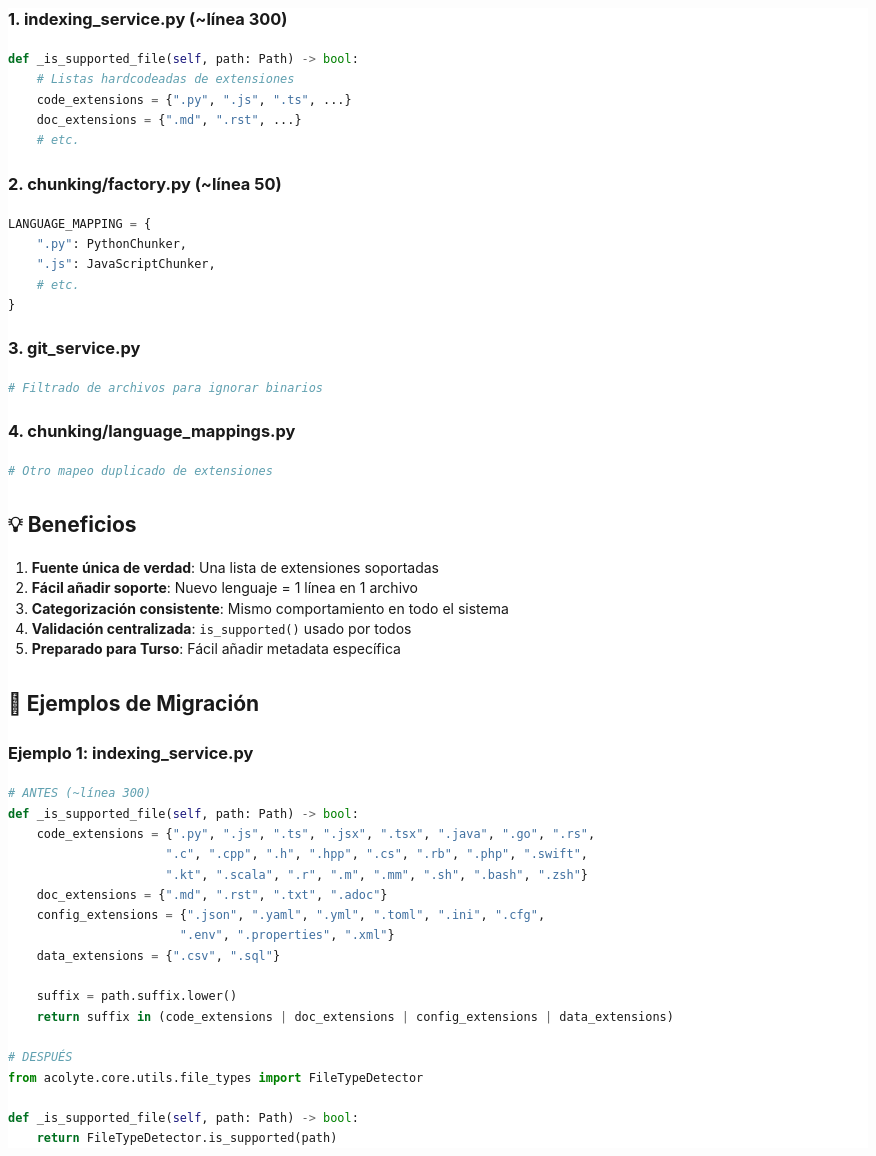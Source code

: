 ### 1. **indexing_service.py** (~línea 300)
```python
def _is_supported_file(self, path: Path) -> bool:
    # Listas hardcodeadas de extensiones
    code_extensions = {".py", ".js", ".ts", ...}
    doc_extensions = {".md", ".rst", ...}
    # etc.
```

### 2. **chunking/factory.py** (~línea 50)
```python
LANGUAGE_MAPPING = {
    ".py": PythonChunker,
    ".js": JavaScriptChunker,
    # etc.
}
```

### 3. **git_service.py**
```python
# Filtrado de archivos para ignorar binarios
```

### 4. **chunking/language_mappings.py**
```python
# Otro mapeo duplicado de extensiones
```

## 💡 Beneficios

1. **Fuente única de verdad**: Una lista de extensiones soportadas
2. **Fácil añadir soporte**: Nuevo lenguaje = 1 línea en 1 archivo
3. **Categorización consistente**: Mismo comportamiento en todo el sistema
4. **Validación centralizada**: `is_supported()` usado por todos
5. **Preparado para Turso**: Fácil añadir metadata específica

## 🔨 Ejemplos de Migración

### Ejemplo 1: indexing_service.py
```python
# ANTES (~línea 300)
def _is_supported_file(self, path: Path) -> bool:
    code_extensions = {".py", ".js", ".ts", ".jsx", ".tsx", ".java", ".go", ".rs",
                      ".c", ".cpp", ".h", ".hpp", ".cs", ".rb", ".php", ".swift",
                      ".kt", ".scala", ".r", ".m", ".mm", ".sh", ".bash", ".zsh"}
    doc_extensions = {".md", ".rst", ".txt", ".adoc"}
    config_extensions = {".json", ".yaml", ".yml", ".toml", ".ini", ".cfg", 
                        ".env", ".properties", ".xml"}
    data_extensions = {".csv", ".sql"}
    
    suffix = path.suffix.lower()
    return suffix in (code_extensions | doc_extensions | config_extensions | data_extensions)

# DESPUÉS
from acolyte.core.utils.file_types import FileTypeDetector

def _is_supported_file(self, path: Path) -> bool:
    return FileTypeDetector.is_supported(path)
```

